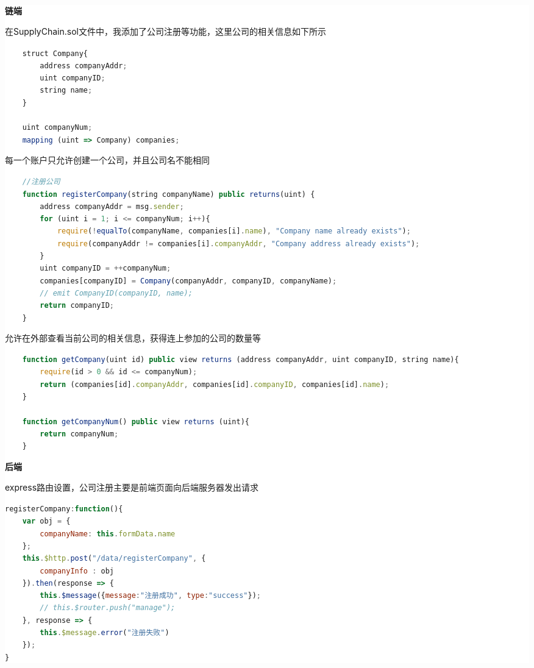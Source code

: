 **链端**

在SupplyChain.sol文件中，我添加了公司注册等功能，这里公司的相关信息如下所示

```javascript
    struct Company{
        address companyAddr;
        uint companyID;
        string name;
    }

    uint companyNum;
    mapping (uint => Company) companies;
```

每一个账户只允许创建一个公司，并且公司名不能相同

```javascript
    //注册公司
    function registerCompany(string companyName) public returns(uint) {
        address companyAddr = msg.sender;
        for (uint i = 1; i <= companyNum; i++){
            require(!equalTo(companyName, companies[i].name), "Company name already exists");
            require(companyAddr != companies[i].companyAddr, "Company address already exists");
        }
        uint companyID = ++companyNum;
        companies[companyID] = Company(companyAddr, companyID, companyName);
        // emit CompanyID(companyID, name);
        return companyID;
    }
```

允许在外部查看当前公司的相关信息，获得连上参加的公司的数量等

```javascript
    function getCompany(uint id) public view returns (address companyAddr, uint companyID, string name){
        require(id > 0 && id <= companyNum);
        return (companies[id].companyAddr, companies[id].companyID, companies[id].name);        
    }

    function getCompanyNum() public view returns (uint){
        return companyNum;
    }
```

**后端**

express路由设置，公司注册主要是前端页面向后端服务器发出请求

```javascript
registerCompany:function(){
    var obj = {
        companyName: this.formData.name
    };
    this.$http.post("/data/registerCompany", {
        companyInfo : obj
    }).then(response => {
        this.$message({message:"注册成功", type:"success"});
        // this.$router.push("manage");
    }, response => {
        this.$message.error("注册失败")
    });
}
```
